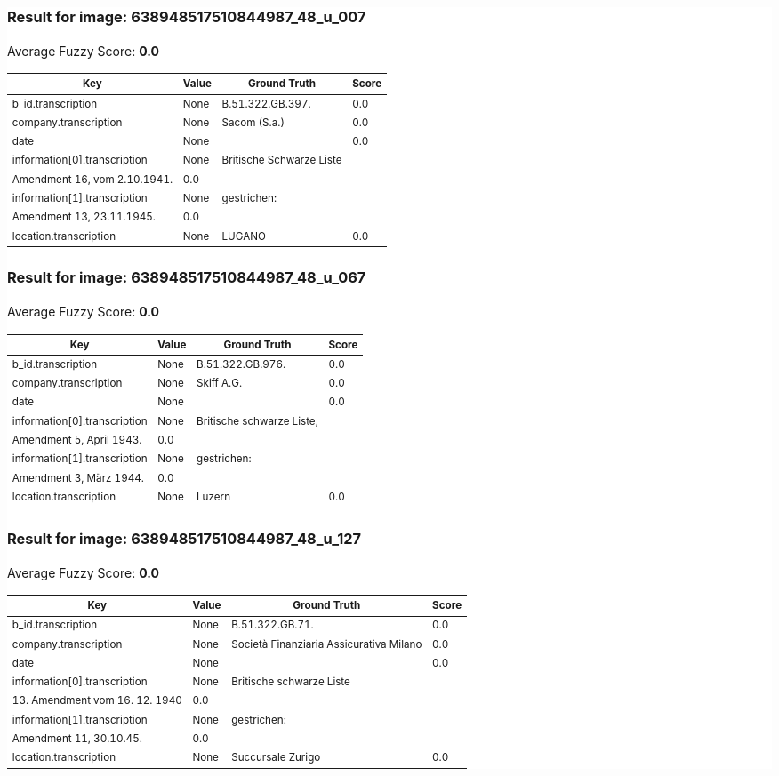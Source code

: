 </small>


### Result for image: 638948517510844987_48_u_007
Average Fuzzy Score: **0.0**
<small>

| Key | Value | Ground Truth | Score |
| --- | --- | --- | --- |
| b_id.transcription | None | B.51.322.GB.397. | 0.0 |
| company.transcription | None | Sacom (S.a.) | 0.0 |
| date | None |  | 0.0 |
| information[0].transcription | None | Britische Schwarze Liste
Amendment 16, vom 2.10.1941. | 0.0 |
| information[1].transcription | None | gestrichen:
Amendment 13, 23.11.1945. | 0.0 |
| location.transcription | None | LUGANO | 0.0 |

</small>


### Result for image: 638948517510844987_48_u_067
Average Fuzzy Score: **0.0**
<small>

| Key | Value | Ground Truth | Score |
| --- | --- | --- | --- |
| b_id.transcription | None | B.51.322.GB.976. | 0.0 |
| company.transcription | None | Skiff A.G. | 0.0 |
| date | None |  | 0.0 |
| information[0].transcription | None | Britische schwarze Liste,
Amendment 5, April 1943. | 0.0 |
| information[1].transcription | None | gestrichen:
Amendment 3, März 1944. | 0.0 |
| location.transcription | None | Luzern | 0.0 |

</small>


### Result for image: 638948517510844987_48_u_127
Average Fuzzy Score: **0.0**
<small>

| Key | Value | Ground Truth | Score |
| --- | --- | --- | --- |
| b_id.transcription | None | B.51.322.GB.71. | 0.0 |
| company.transcription | None | Società Finanziaria Assicurativa Milano | 0.0 |
| date | None |  | 0.0 |
| information[0].transcription | None | Britische schwarze Liste
13. Amendment vom 16. 12. 1940 | 0.0 |
| information[1].transcription | None | gestrichen:
Amendment 11, 30.10.45. | 0.0 |
| location.transcription | None | Succursale Zurigo | 0.0 |
